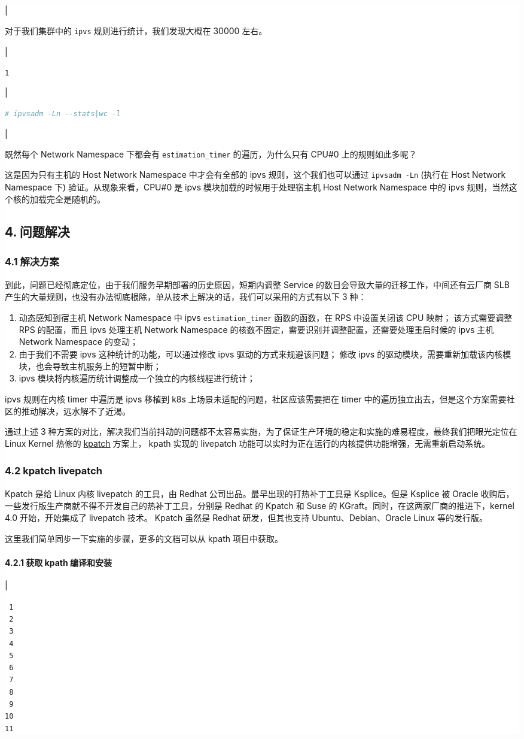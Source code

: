 |

对于我们集群中的 `ipvs` 规则进行统计，我们发现大概在 30000 左右。

|

    1

|

```bash
# ipvsadm -Ln --stats|wc -l
```

|

既然每个 Network Namespace 下都会有 `estimation_timer` 的遍历，为什么只有 CPU#0 上的规则如此多呢？

这是因为只有主机的 Host Network Namespace 中才会有全部的 ipvs 规则，这个我们也可以通过 `ipvsadm -Ln` (执行在 Host Network Namespace 下) 验证。从现象来看，CPU#0 是 ipvs 模块加载的时候用于处理宿主机 Host Network Namespace 中的 ipvs 规则，当然这个核的加载完全是随机的。

## 4. 问题解决

### 4.1 解决方案

到此，问题已经彻底定位，由于我们服务早期部署的历史原因，短期内调整 Service 的数目会导致大量的迁移工作，中间还有云厂商 SLB 产生的大量规则，也没有办法彻底根除，单从技术上解决的话，我们可以采用的方式有以下 3 种：

1. 动态感知到宿主机 Network Namespace 中 ipvs `estimation_timer` 函数的函数，在 RPS 中设置关闭该 CPU 映射；
   该方式需要调整 RPS 的配置，而且 ipvs 处理主机 Network Namespace 的核数不固定，需要识别并调整配置，还需要处理重启时候的 ipvs 主机 Network Namespace 的变动；
2. 由于我们不需要 ipvs 这种统计的功能，可以通过修改 ipvs 驱动的方式来规避该问题；
   修改 ipvs 的驱动模块，需要重新加载该内核模块，也会导致主机服务上的短暂中断；
3. ipvs 模块将内核遍历统计调整成一个独立的内核线程进行统计；

ipvs 规则在内核 timer 中遍历是 ipvs 移植到 k8s 上场景未适配的问题，社区应该需要把在 timer 中的遍历独立出去，但是这个方案需要社区的推动解决，远水解不了近渴。

通过上述 3 种方案的对比，解决我们当前抖动的问题都不太容易实施，为了保证生产环境的稳定和实施的难易程度，最终我们把眼光定位在 Linux Kernel 热修的 [kpatch](https://github.com/dynup/kpatch) 方案上， kpath 实现的 livepatch 功能可以实时为正在运行的内核提供功能增强，无需重新启动系统。

### 4.2 kpatch livepatch

Kpatch 是给 Linux 内核 livepatch 的工具，由 Redhat 公司出品。最早出现的打热补丁工具是 Ksplice。但是 Ksplice 被 Oracle 收购后，一些发行版生产商就不得不开发自己的热补丁工具，分别是 Redhat 的 Kpatch 和 Suse 的 KGraft。同时，在这两家厂商的推进下，kernel 4.0 开始，开始集成了 livepatch 技术。 Kpatch 虽然是 Redhat 研发，但其也支持 Ubuntu、Debian、Oracle Linux 等的发行版。

这里我们简单同步一下实施的步骤，更多的文档可以从 kpath 项目中获取。

#### 4.2.1 获取 kpath 编译和安装

|

     1
     2
     3
     4
     5
     6
     7
     8
     9
    10
    11
